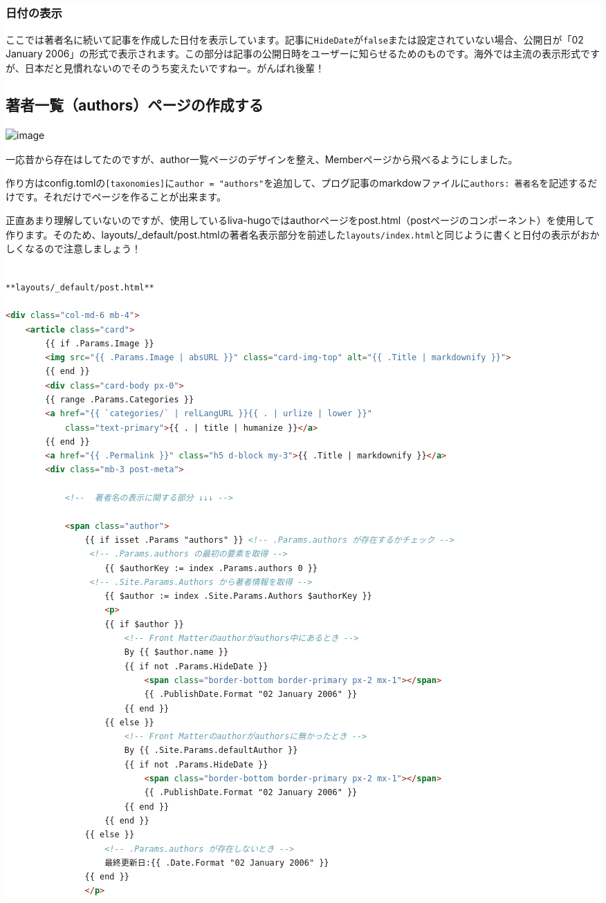 ### 日付の表示

ここでは著者名に続いて記事を作成した日付を表示しています。記事に`HideDate`が`false`または設定されていない場合、公開日が「02 January 2006」の形式で表示されます。この部分は記事の公開日時をユーザーに知らせるためのものです。海外では主流の表示形式ですが、日本だと見慣れないのでそのうち変えたいですねー。がんばれ後輩！

## 著者一覧（authors）ページの作成する

![image](https://hackmd.io/_uploads/r1RwvqlER.png)

一応昔から存在はしてたのですが、author一覧ページのデザインを整え、Memberページから飛べるようにしました。

作り方はconfig.tomlの`[taxonomies]`に`author = "authors"`を追加して、プログ記事のmarkdowファイルに`authors: 著者名`を記述するだけです。それだけでページを作ることが出来ます。

正直あまり理解していないのですが、使用しているliva-hugoではauthorページをpost.html（postページのコンポーネント）を使用して作ります。そのため、layouts/_default/post.htmlの著者名表示部分を前述した`layouts/index.html`と同じように書くと日付の表示がおかしくなるので注意しましょう！

```html

**layouts/_default/post.html**

<div class="col-md-6 mb-4">
    <article class="card">
        {{ if .Params.Image }}
        <img src="{{ .Params.Image | absURL }}" class="card-img-top" alt="{{ .Title | markdownify }}">
        {{ end }}
        <div class="card-body px-0">
        {{ range .Params.Categories }}
        <a href="{{ `categories/` | relLangURL }}{{ . | urlize | lower }}"
            class="text-primary">{{ . | title | humanize }}</a>
        {{ end }}
        <a href="{{ .Permalink }}" class="h5 d-block my-3">{{ .Title | markdownify }}</a>
        <div class="mb-3 post-meta">
          
            <!--  著者名の表示に関する部分 ↓↓↓ -->
          
            <span class="author">
                {{ if isset .Params "authors" }} <!-- .Params.authors が存在するかチェック -->
                 <!-- .Params.authors の最初の要素を取得 -->
                    {{ $authorKey := index .Params.authors 0 }}
                 <!-- .Site.Params.Authors から著者情報を取得 -->
                    {{ $author := index .Site.Params.Authors $authorKey }}
                    <p>
                    {{ if $author }}
                        <!-- Front Matterのauthorがauthors中にあるとき -->
                        By {{ $author.name }}
                        {{ if not .Params.HideDate }}
                            <span class="border-bottom border-primary px-2 mx-1"></span>
                            {{ .PublishDate.Format "02 January 2006" }}
                        {{ end }}
                    {{ else }}
                        <!-- Front Matterのauthorがauthorsに無かったとき -->
                        By {{ .Site.Params.defaultAuthor }}
                        {{ if not .Params.HideDate }}
                            <span class="border-bottom border-primary px-2 mx-1"></span>
                            {{ .PublishDate.Format "02 January 2006" }}
                        {{ end }}
                    {{ end }}
                {{ else }}
                    <!-- .Params.authors が存在しないとき -->
                    最終更新日:{{ .Date.Format "02 January 2006" }}
                {{ end }}
                </p>
```